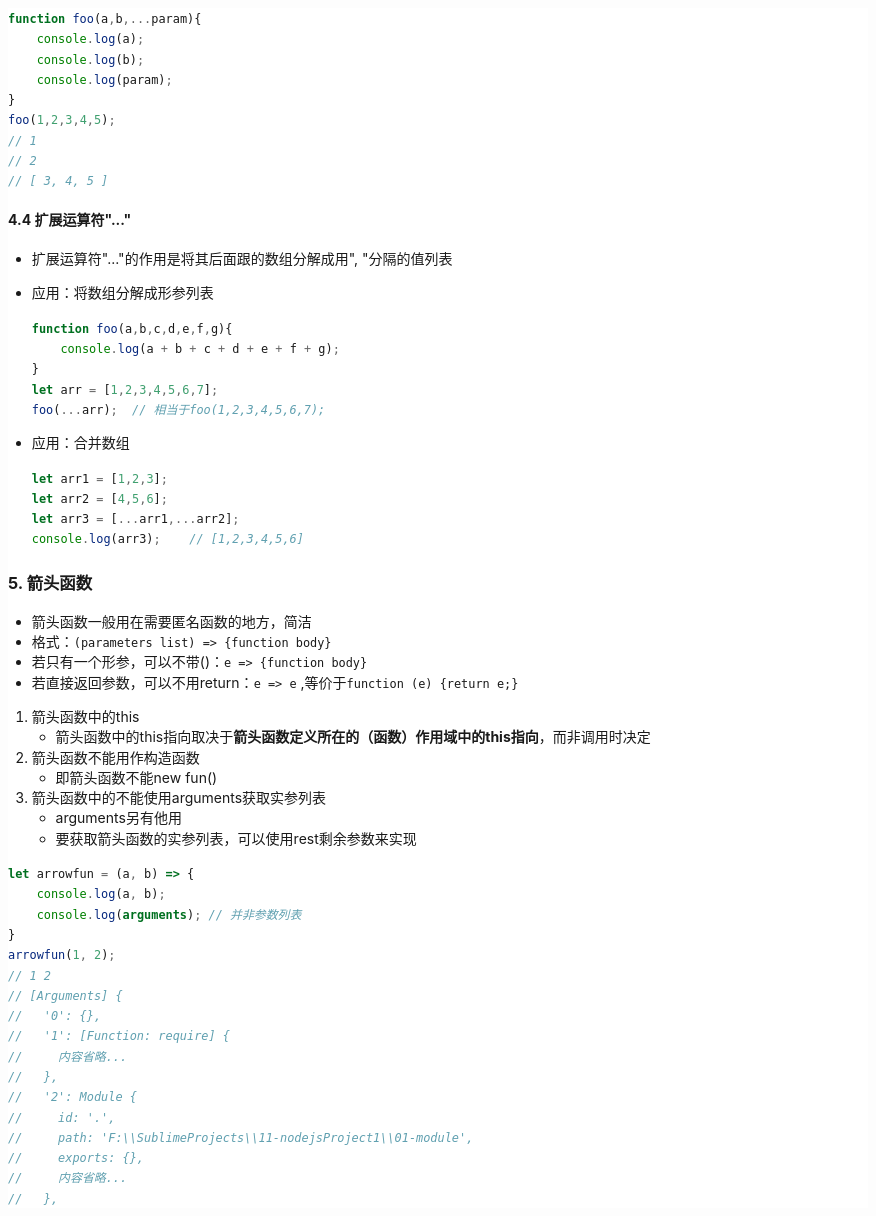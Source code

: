 ```javascript
function foo(a,b,...param){
    console.log(a);
    console.log(b);
    console.log(param);
}
foo(1,2,3,4,5);
// 1
// 2
// [ 3, 4, 5 ]
```

#### 4.4 扩展运算符"..."

* 扩展运算符"..."的作用是将其后面跟的数组分解成用", "分隔的值列表

* 应用：将数组分解成形参列表

  ```javascript
  function foo(a,b,c,d,e,f,g){
      console.log(a + b + c + d + e + f + g);
  }
  let arr = [1,2,3,4,5,6,7];
  foo(...arr);	// 相当于foo(1,2,3,4,5,6,7);
  ```

* 应用：合并数组

  ```javascript
  let arr1 = [1,2,3];
  let arr2 = [4,5,6];
  let arr3 = [...arr1,...arr2];
  console.log(arr3);	// [1,2,3,4,5,6]
  ```

### 5. 箭头函数

* 箭头函数一般用在需要匿名函数的地方，简洁
* 格式：`(parameters list) => {function body}`
* 若只有一个形参，可以不带()：`e => {function body}`
* 若直接返回参数，可以不用return：`e => e` ,等价于`function (e) {return e;}`

1. 箭头函数中的this
   * 箭头函数中的this指向取决于**箭头函数定义所在的（函数）作用域中的this指向**，而非调用时决定
2. 箭头函数不能用作构造函数
   * 即箭头函数不能new fun()
3. 箭头函数中的不能使用arguments获取实参列表
   * arguments另有他用
   * 要获取箭头函数的实参列表，可以使用rest剩余参数来实现

```javascript
let arrowfun = (a, b) => {
	console.log(a, b);
	console.log(arguments);	// 并非参数列表
}
arrowfun(1, 2);
// 1 2
// [Arguments] {
//   '0': {},
//   '1': [Function: require] {
//     内容省略...
//   },
//   '2': Module {
//     id: '.',
//     path: 'F:\\SublimeProjects\\11-nodejsProject1\\01-module',
//     exports: {},
//     内容省略...
//   },
```